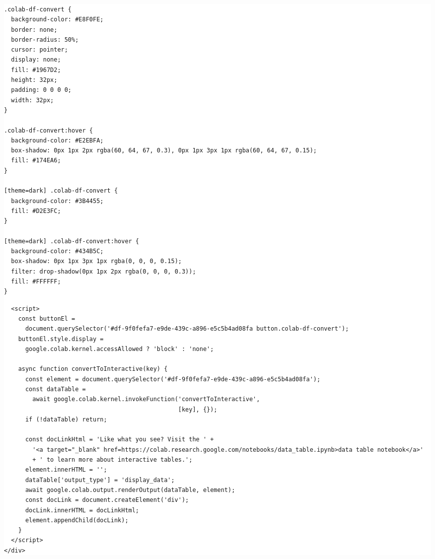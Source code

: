     .colab-df-convert {
      background-color: #E8F0FE;
      border: none;
      border-radius: 50%;
      cursor: pointer;
      display: none;
      fill: #1967D2;
      height: 32px;
      padding: 0 0 0 0;
      width: 32px;
    }

    .colab-df-convert:hover {
      background-color: #E2EBFA;
      box-shadow: 0px 1px 2px rgba(60, 64, 67, 0.3), 0px 1px 3px 1px rgba(60, 64, 67, 0.15);
      fill: #174EA6;
    }

    [theme=dark] .colab-df-convert {
      background-color: #3B4455;
      fill: #D2E3FC;
    }

    [theme=dark] .colab-df-convert:hover {
      background-color: #434B5C;
      box-shadow: 0px 1px 3px 1px rgba(0, 0, 0, 0.15);
      filter: drop-shadow(0px 1px 2px rgba(0, 0, 0, 0.3));
      fill: #FFFFFF;
    }
  </style>

      <script>
        const buttonEl =
          document.querySelector('#df-9f0fefa7-e9de-439c-a896-e5c5b4ad08fa button.colab-df-convert');
        buttonEl.style.display =
          google.colab.kernel.accessAllowed ? 'block' : 'none';

        async function convertToInteractive(key) {
          const element = document.querySelector('#df-9f0fefa7-e9de-439c-a896-e5c5b4ad08fa');
          const dataTable =
            await google.colab.kernel.invokeFunction('convertToInteractive',
                                                     [key], {});
          if (!dataTable) return;

          const docLinkHtml = 'Like what you see? Visit the ' +
            '<a target="_blank" href=https://colab.research.google.com/notebooks/data_table.ipynb>data table notebook</a>'
            + ' to learn more about interactive tables.';
          element.innerHTML = '';
          dataTable['output_type'] = 'display_data';
          await google.colab.output.renderOutput(dataTable, element);
          const docLink = document.createElement('div');
          docLink.innerHTML = docLinkHtml;
          element.appendChild(docLink);
        }
      </script>
    </div>
  </div>
